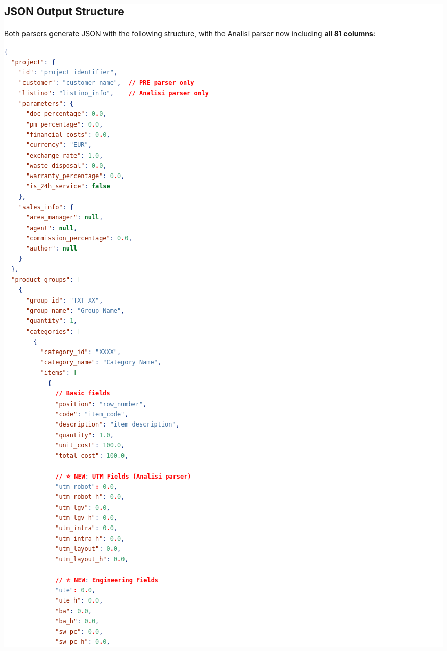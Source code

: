 ## JSON Output Structure

Both parsers generate JSON with the following structure, with the Analisi parser now including **all 81 columns**:

```json
{
  "project": {
    "id": "project_identifier",
    "customer": "customer_name",  // PRE parser only
    "listino": "listino_info",    // Analisi parser only
    "parameters": {
      "doc_percentage": 0.0,
      "pm_percentage": 0.0,
      "financial_costs": 0.0,
      "currency": "EUR",
      "exchange_rate": 1.0,
      "waste_disposal": 0.0,
      "warranty_percentage": 0.0,
      "is_24h_service": false
    },
    "sales_info": {
      "area_manager": null,
      "agent": null,
      "commission_percentage": 0.0,
      "author": null
    }
  },
  "product_groups": [
    {
      "group_id": "TXT-XX",
      "group_name": "Group Name",
      "quantity": 1,
      "categories": [
        {
          "category_id": "XXXX",
          "category_name": "Category Name",
          "items": [
            {
              // Basic fields
              "position": "row_number",
              "code": "item_code",
              "description": "item_description",
              "quantity": 1.0,
              "unit_cost": 100.0,
              "total_cost": 100.0,
              
              // ⭐ NEW: UTM Fields (Analisi parser)
              "utm_robot": 0.0,
              "utm_robot_h": 0.0,
              "utm_lgv": 0.0,
              "utm_lgv_h": 0.0,
              "utm_intra": 0.0,
              "utm_intra_h": 0.0,
              "utm_layout": 0.0,
              "utm_layout_h": 0.0,
              
              // ⭐ NEW: Engineering Fields
              "ute": 0.0,
              "ute_h": 0.0,
              "ba": 0.0,
              "ba_h": 0.0,
              "sw_pc": 0.0,
              "sw_pc_h": 0.0,
```